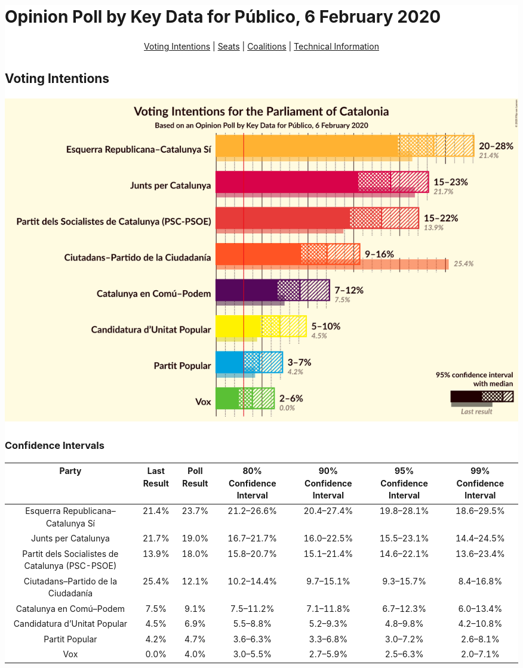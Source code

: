 # Opinion Poll by Key Data for Público, 6 February 2020

<p align="center"><a href="#voting-intentions">Voting Intentions</a> | <a href="#seats">Seats</a> | <a href="#coalitions">Coalitions</a> | <a href="#technical-information">Technical Information</a></p>

## Voting Intentions

![Graph with voting intentions not yet produced](2020-02-06-KeyData.png "Voting Intentions")

### Confidence Intervals

| Party | Last Result | Poll Result | 80% Confidence Interval | 90% Confidence Interval | 95% Confidence Interval | 99% Confidence Interval |
|:-----:|:-----------:|:-----------:|:-----------------------:|:-----------------------:|:-----------------------:|:-----------------------:|
| Esquerra Republicana–Catalunya Sí | 21.4% | 23.7% | 21.2–26.6% |20.4–27.4% |19.8–28.1% |18.6–29.5% |
| Junts per Catalunya | 21.7% | 19.0% | 16.7–21.7% |16.0–22.5% |15.5–23.1% |14.4–24.5% |
| Partit dels Socialistes de Catalunya (PSC-PSOE) | 13.9% | 18.0% | 15.8–20.7% |15.1–21.4% |14.6–22.1% |13.6–23.4% |
| Ciutadans–Partido de la Ciudadanía | 25.4% | 12.1% | 10.2–14.4% |9.7–15.1% |9.3–15.7% |8.4–16.8% |
| Catalunya en Comú–Podem | 7.5% | 9.1% | 7.5–11.2% |7.1–11.8% |6.7–12.3% |6.0–13.4% |
| Candidatura d’Unitat Popular | 4.5% | 6.9% | 5.5–8.8% |5.2–9.3% |4.8–9.8% |4.2–10.8% |
| Partit Popular | 4.2% | 4.7% | 3.6–6.3% |3.3–6.8% |3.0–7.2% |2.6–8.1% |
| Vox | 0.0% | 4.0% | 3.0–5.5% |2.7–5.9% |2.5–6.3% |2.0–7.1% |
